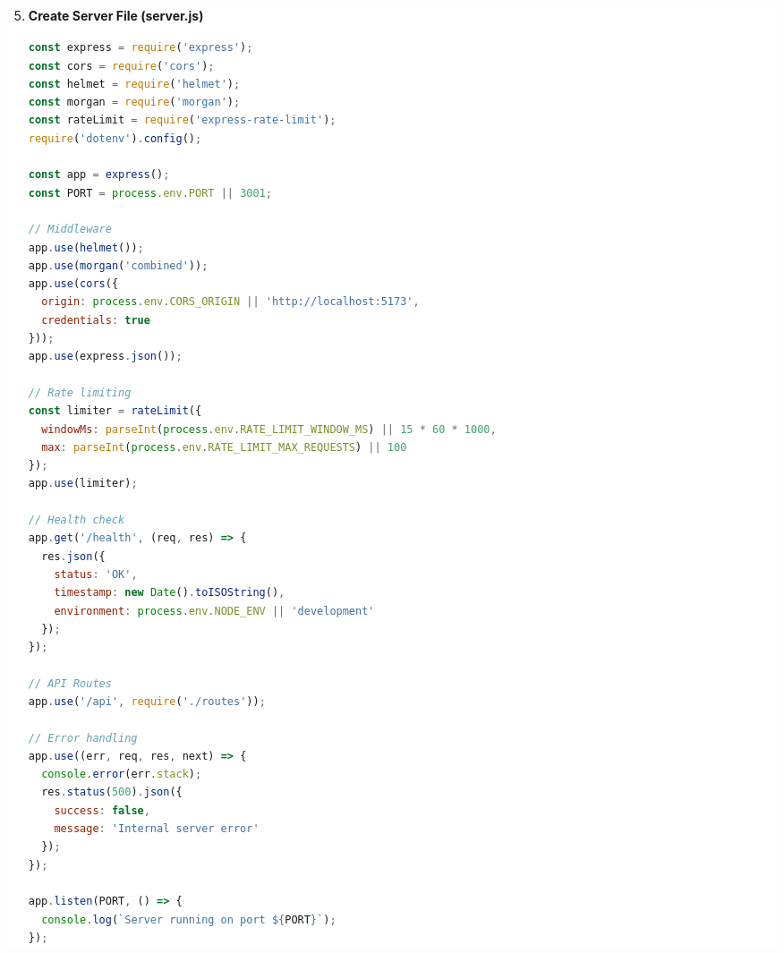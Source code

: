 5. **Create Server File (server.js)**
   ```javascript
   const express = require('express');
   const cors = require('cors');
   const helmet = require('helmet');
   const morgan = require('morgan');
   const rateLimit = require('express-rate-limit');
   require('dotenv').config();

   const app = express();
   const PORT = process.env.PORT || 3001;

   // Middleware
   app.use(helmet());
   app.use(morgan('combined'));
   app.use(cors({
     origin: process.env.CORS_ORIGIN || 'http://localhost:5173',
     credentials: true
   }));
   app.use(express.json());

   // Rate limiting
   const limiter = rateLimit({
     windowMs: parseInt(process.env.RATE_LIMIT_WINDOW_MS) || 15 * 60 * 1000,
     max: parseInt(process.env.RATE_LIMIT_MAX_REQUESTS) || 100
   });
   app.use(limiter);

   // Health check
   app.get('/health', (req, res) => {
     res.json({
       status: 'OK',
       timestamp: new Date().toISOString(),
       environment: process.env.NODE_ENV || 'development'
     });
   });

   // API Routes
   app.use('/api', require('./routes'));

   // Error handling
   app.use((err, req, res, next) => {
     console.error(err.stack);
     res.status(500).json({
       success: false,
       message: 'Internal server error'
     });
   });

   app.listen(PORT, () => {
     console.log(`Server running on port ${PORT}`);
   });
   ```
